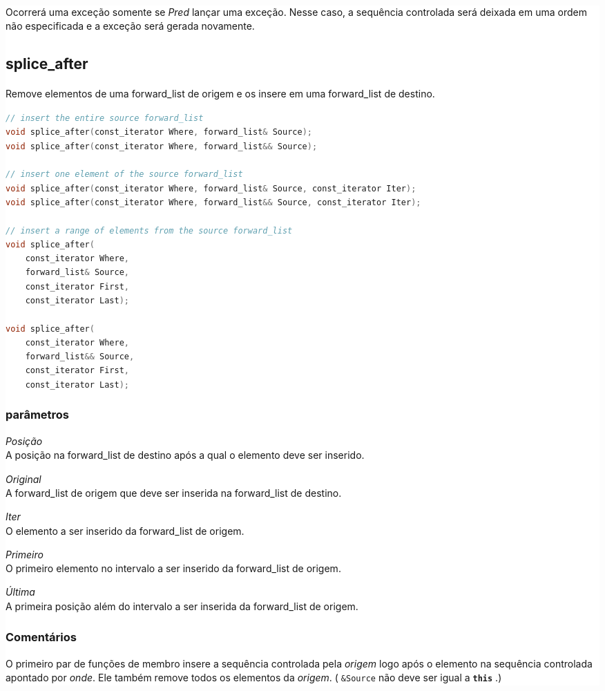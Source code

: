 Ocorrerá uma exceção somente se *Pred* lançar uma exceção. Nesse caso, a sequência controlada será deixada em uma ordem não especificada e a exceção será gerada novamente.

## <a name="splice_after"></a><a name="splice_after"></a> splice_after

Remove elementos de uma forward_list de origem e os insere em uma forward_list de destino.

```cpp
// insert the entire source forward_list
void splice_after(const_iterator Where, forward_list& Source);
void splice_after(const_iterator Where, forward_list&& Source);

// insert one element of the source forward_list
void splice_after(const_iterator Where, forward_list& Source, const_iterator Iter);
void splice_after(const_iterator Where, forward_list&& Source, const_iterator Iter);

// insert a range of elements from the source forward_list
void splice_after(
    const_iterator Where,
    forward_list& Source,
    const_iterator First,
    const_iterator Last);

void splice_after(
    const_iterator Where,
    forward_list&& Source,
    const_iterator First,
    const_iterator Last);
```

### <a name="parameters"></a>parâmetros

*Posição*\
A posição na forward_list de destino após a qual o elemento deve ser inserido.

*Original*\
A forward_list de origem que deve ser inserida na forward_list de destino.

*Iter*\
O elemento a ser inserido da forward_list de origem.

*Primeiro*\
O primeiro elemento no intervalo a ser inserido da forward_list de origem.

*Última*\
A primeira posição além do intervalo a ser inserida da forward_list de origem.

### <a name="remarks"></a>Comentários

O primeiro par de funções de membro insere a sequência controlada pela *origem* logo após o elemento na sequência controlada apontado por *onde*. Ele também remove todos os elementos da *origem*. ( `&Source` não deve ser igual a **`this`** .)

